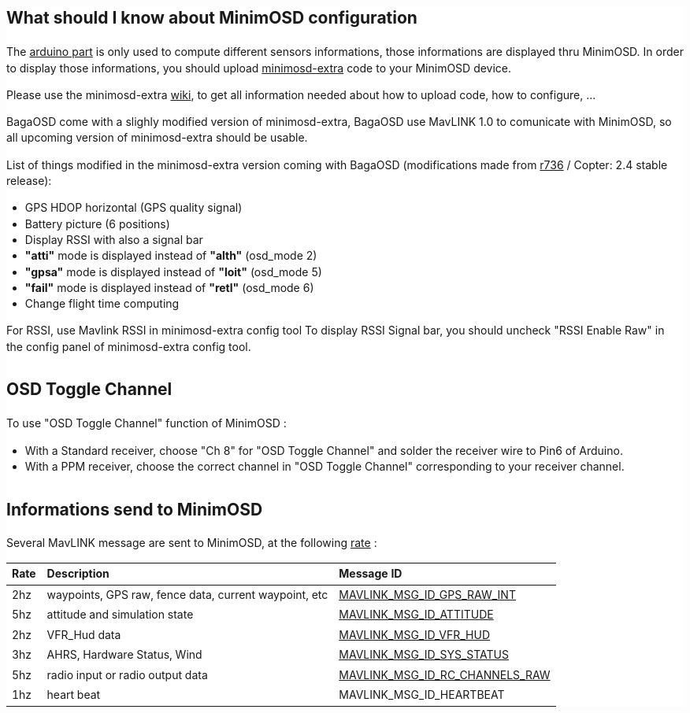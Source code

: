 ## What should I know about MinimOSD configuration ##

The [arduino part](HowTo.md) is only used to compute different sensors informations, those informations are displayed thru MinimOSD.
In order to display those informations, you should upload [minimosd-extra](http://code.google.com/p/minimosd-extra/) code to your MinimOSD device.

Please use the minimosd-extra [wiki](http://code.google.com/p/minimosd-extra/wiki/index), to get all information needed about how to upload code, how to configure, ...

BagaOSD come with a slighly modified version of minimosd-extra, BagaOSD use MavLINK 1.0 to comunicate with MinimOSD, so all upcoming version of minimosd-extra should be usable.


List of things modified in the minimosd-extra version coming with BagaOSD (modifications made from [r736](https://code.google.com/p/bagaosd/source/detail?r=736) / Copter: 2.4 stable release):

  * GPS HDOP horizontal (GPS quality signal)
  * Battery picture (6 positions)
  * Display RSSI with also a signal bar
  * **"atti"** mode is displayed instead of  **"alth"** (osd\_mode 2)
  * **"gpsa"** mode is displayed instead of  **"loit"** (osd\_mode 5)
  * **"fail"** mode is displayed instead of  **"retl"** (osd\_mode 6)
  * Change flight time computing

For RSSI, use Mavlink RSSI in minimosd-extra config tool
To display RSSI Signal bar, you should uncheck "RSSI Enable Raw" in the config panel of minimosd-extra config tool.

## OSD Toggle Channel ##
To use "OSD Toggle Channel" function of MinimOSD :
  * With a Standard receiver, choose "Ch 8" for "OSD Toggle Channel" and solder the receiver wire to Pin6 of Arduino.
  * With a PPM receiver, choose the correct channel in "OSD Toggle Channel" corresponding to your receiver channel.


## Informations send to MinimOSD ##
Several MavLINK message are sent to MinimOSD, at the following [rate](https://code.google.com/p/minimosd-extra/wiki/APM) :

|**Rate**|**Description**|**Message ID**|
|:-------|:--------------|:-------------|
|2hz     |waypoints, GPS raw, fence data, current waypoint, etc|[MAVLINK\_MSG\_ID\_GPS\_RAW\_INT](MinimOSD#MAVLINK_MSG_ID_GPS_RAW_INT.md)|
|5hz     |attitude and simulation state|[MAVLINK\_MSG\_ID\_ATTITUDE](MinimOSD#MAVLINK_MSG_ID_ATTITUDE.md)|
|2hz     |VFR\_Hud data  |[MAVLINK\_MSG\_ID\_VFR\_HUD](MinimOSD#MAVLINK_MSG_ID_VFR_HUD.md)|
|3hz     |AHRS, Hardware Status, Wind |[MAVLINK\_MSG\_ID\_SYS\_STATUS](MinimOSD#MAVLINK_MSG_ID_SYS_STATUS.md)|
|5hz     |radio input or radio output data|[MAVLINK\_MSG\_ID\_RC\_CHANNELS\_RAW](MinimOSD#MAVLINK_MSG_ID_RC_CHANNELS_RAW.md)|
|1hz     |heart beat     |MAVLINK\_MSG\_ID\_HEARTBEAT|
